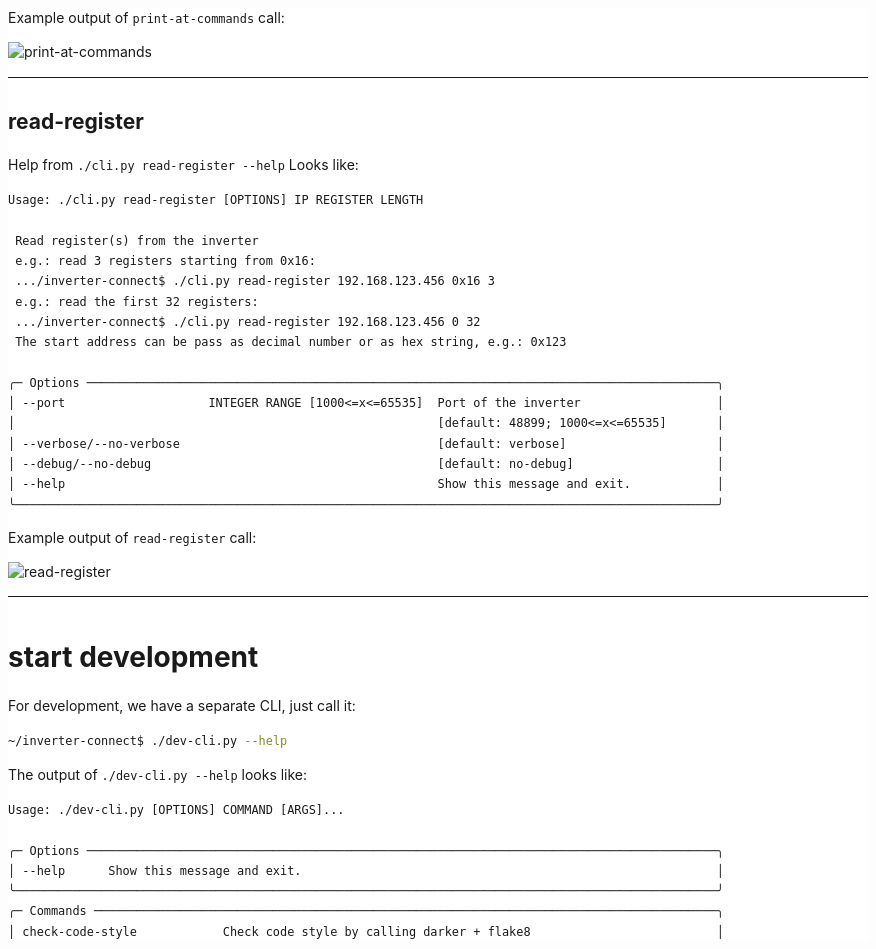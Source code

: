 Example output of `print-at-commands` call:

![print-at-commands](https://raw.githubusercontent.com/jedie/jedie.github.io/master/screenshots/inverter-connect/2023-04-28_08-57.png "2023-04-28_08-57.png")

----


## read-register

Help from `./cli.py read-register --help` Looks like:

[comment]: <> (✂✂✂ auto generated read-register help start ✂✂✂)
```
Usage: ./cli.py read-register [OPTIONS] IP REGISTER LENGTH

 Read register(s) from the inverter
 e.g.: read 3 registers starting from 0x16:
 .../inverter-connect$ ./cli.py read-register 192.168.123.456 0x16 3
 e.g.: read the first 32 registers:
 .../inverter-connect$ ./cli.py read-register 192.168.123.456 0 32
 The start address can be pass as decimal number or as hex string, e.g.: 0x123

╭─ Options ────────────────────────────────────────────────────────────────────────────────────────╮
│ --port                    INTEGER RANGE [1000<=x<=65535]  Port of the inverter                   │
│                                                           [default: 48899; 1000<=x<=65535]       │
│ --verbose/--no-verbose                                    [default: verbose]                     │
│ --debug/--no-debug                                        [default: no-debug]                    │
│ --help                                                    Show this message and exit.            │
╰──────────────────────────────────────────────────────────────────────────────────────────────────╯
```
[comment]: <> (✂✂✂ auto generated read-register help end ✂✂✂)

Example output of `read-register` call:

![read-register](https://raw.githubusercontent.com/jedie/jedie.github.io/master/screenshots/inverter-connect/2023-04-28_08-53.png "2023-04-28_08-53.png")

----


# start development

For development, we have a separate CLI, just call it:
```bash
~/inverter-connect$ ./dev-cli.py --help
```

The output of `./dev-cli.py --help` looks like:

[comment]: <> (✂✂✂ auto generated dev help start ✂✂✂)
```
Usage: ./dev-cli.py [OPTIONS] COMMAND [ARGS]...

╭─ Options ────────────────────────────────────────────────────────────────────────────────────────╮
│ --help      Show this message and exit.                                                          │
╰──────────────────────────────────────────────────────────────────────────────────────────────────╯
╭─ Commands ───────────────────────────────────────────────────────────────────────────────────────╮
│ check-code-style            Check code style by calling darker + flake8                          │
```

[comment]: <> (✂✂✂ auto generated main help start ✂✂✂)
[comment]: <> (✂✂✂ auto generated main help end ✂✂✂)
[comment]: <> (✂✂✂ auto generated publish-loop help start ✂✂✂)
[comment]: <> (✂✂✂ auto generated publish-loop help end ✂✂✂)
[comment]: <> (✂✂✂ auto generated print-values help start ✂✂✂)
[comment]: <> (✂✂✂ auto generated print-values help end ✂✂✂)
[comment]: <> (✂✂✂ auto generated print-at-commands help start ✂✂✂)
[comment]: <> (✂✂✂ auto generated print-at-commands help end ✂✂✂)
[comment]: <> (✂✂✂ auto generated dev help end ✂✂✂)